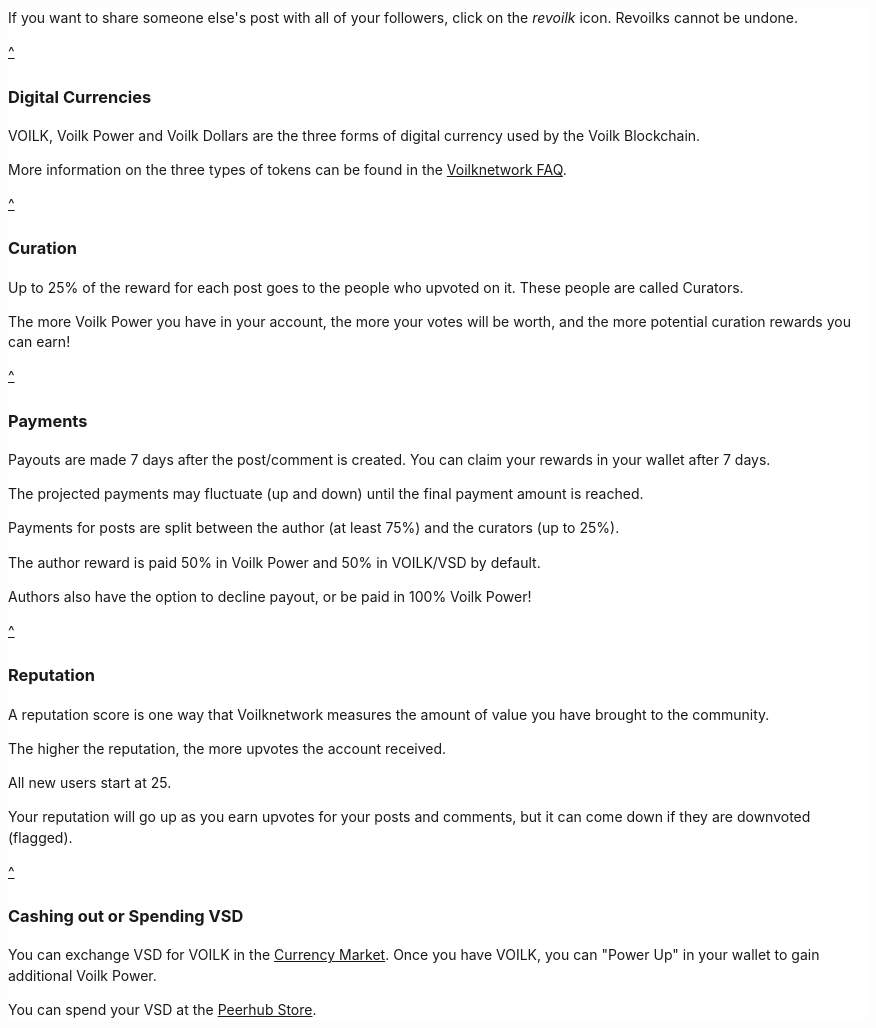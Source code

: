 If you want to share someone else's post with all of your followers, click on the <Icon name="reblog" /> *revoilk* icon. Revoilks cannot be undone. 

<a href="#Table_of_Contents">^</a>
### <span id="Digital_Currencies">Digital Currencies</span>

VOILK, Voilk Power and Voilk Dollars are the three forms of digital currency used by the Voilk Blockchain.

More information on the three types of tokens can be found in the [Voilknetwork FAQ](https://voilk.com/faq.html#What_is_the_difference_between_VOILK__VOILK_Power__and_Voilk_Dollars).

<a href="#Table_of_Contents">^</a>
### <span id="Curation">Curation</span>

Up to 25% of the reward for each post goes to the people who upvoted on it. These people are called Curators.

The more Voilk Power you have in your account, the more your votes will be worth, and the more potential curation rewards you can earn!

<a href="#Table_of_Contents">^</a>
### <span id="Payments">Payments</span>

Payouts are made 7 days after the post/comment is created. You can claim your rewards in your wallet after 7 days.

The projected payments may fluctuate (up and down) until the final payment amount is reached.

Payments for posts are split between the author (at least 75%) and the curators (up to 25%).

The author reward is paid 50% in Voilk Power and 50% in VOILK/VSD by default.

Authors also have the option to decline payout, or be paid in 100% Voilk Power!

<a href="#Table_of_Contents">^</a>
### <span id="Reputation">Reputation</span>

A reputation score is one way that Voilknetwork measures the amount of value you have brought to the community.

The higher the reputation, the more upvotes the account received.

All new users start at 25.

Your reputation will go up as you earn upvotes for your posts and comments, but it can come down if they are downvoted (flagged).

<a href="#Table_of_Contents">^</a>
### <span id="Cashing_out_or_Spending_VSD">Cashing out or Spending VSD</span>

You can exchange VSD for VOILK in the [Currency Market](https://voilk.com/market). Once you have VOILK, you can "Power Up" in your wallet to gain additional Voilk Power.

You can spend your VSD at the [Peerhub Store](https://www.peerhub.com/).
